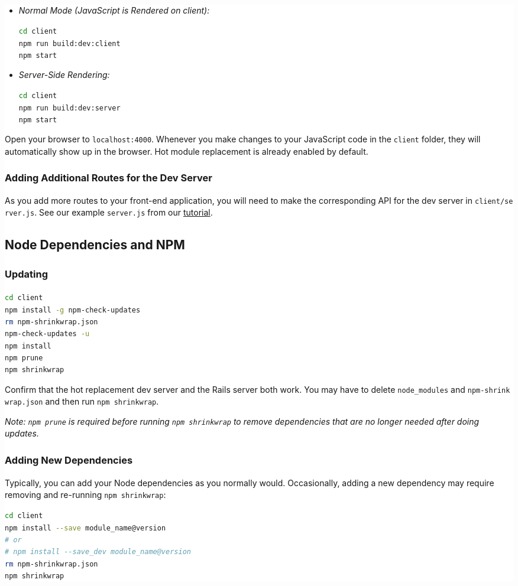 + *Normal Mode (JavaScript is Rendered on client):*

  ```bash
  cd client
  npm run build:dev:client
  npm start
  ```
+ *Server-Side Rendering:*

  ```bash
  cd client
  npm run build:dev:server
  npm start
  ```

Open your browser to `localhost:4000`. Whenever you make changes to your JavaScript code in the `client` folder, they will automatically show up in the browser. Hot module replacement is already enabled by default.

### Adding Additional Routes for the Dev Server
As you add more routes to your front-end application, you will need to make the corresponding API for the dev server in `client/server.js`. See our example `server.js` from our [tutorial](https://github.com/shakacode/react-webpack-rails-tutorial/blob/master/client/server.js).

## Node Dependencies and NPM
### Updating

```bash
cd client
npm install -g npm-check-updates
rm npm-shrinkwrap.json
npm-check-updates -u
npm install
npm prune
npm shrinkwrap
```

Confirm that the hot replacement dev server and the Rails server both work. You may have to delete `node_modules` and `npm-shrinkwrap.json` and then run `npm shrinkwrap`.

*Note: `npm prune` is required before running `npm shrinkwrap` to remove dependencies that are no longer needed after doing updates.*

### Adding New Dependencies
Typically, you can add your Node dependencies as you normally would. Occasionally, adding a new dependency may require removing and re-running `npm shrinkwrap`:

```bash
cd client
npm install --save module_name@version
# or
# npm install --save_dev module_name@version
rm npm-shrinkwrap.json
npm shrinkwrap
```
